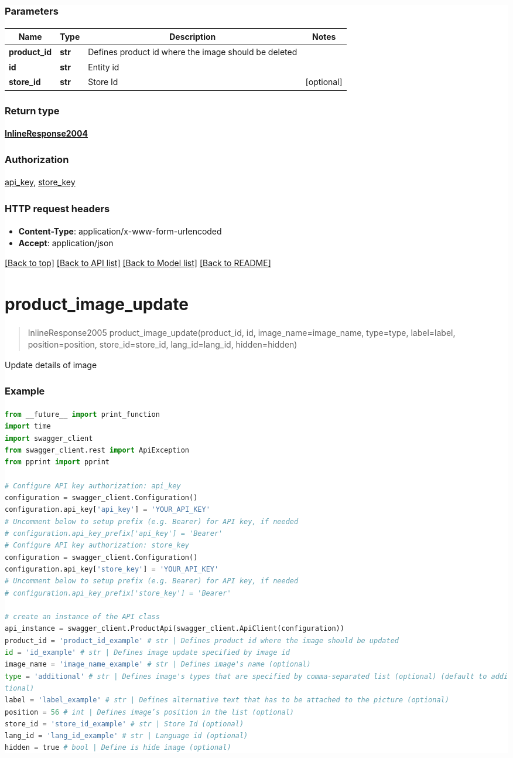 ### Parameters

Name | Type | Description  | Notes
------------- | ------------- | ------------- | -------------
 **product_id** | **str**| Defines product id where the image should be deleted | 
 **id** | **str**| Entity id | 
 **store_id** | **str**| Store Id | [optional] 

### Return type

[**InlineResponse2004**](InlineResponse2004.md)

### Authorization

[api_key](../README.md#api_key), [store_key](../README.md#store_key)

### HTTP request headers

 - **Content-Type**: application/x-www-form-urlencoded
 - **Accept**: application/json

[[Back to top]](#) [[Back to API list]](../README.md#documentation-for-api-endpoints) [[Back to Model list]](../README.md#documentation-for-models) [[Back to README]](../README.md)

# **product_image_update**
> InlineResponse2005 product_image_update(product_id, id, image_name=image_name, type=type, label=label, position=position, store_id=store_id, lang_id=lang_id, hidden=hidden)



Update details of image

### Example
```python
from __future__ import print_function
import time
import swagger_client
from swagger_client.rest import ApiException
from pprint import pprint

# Configure API key authorization: api_key
configuration = swagger_client.Configuration()
configuration.api_key['api_key'] = 'YOUR_API_KEY'
# Uncomment below to setup prefix (e.g. Bearer) for API key, if needed
# configuration.api_key_prefix['api_key'] = 'Bearer'
# Configure API key authorization: store_key
configuration = swagger_client.Configuration()
configuration.api_key['store_key'] = 'YOUR_API_KEY'
# Uncomment below to setup prefix (e.g. Bearer) for API key, if needed
# configuration.api_key_prefix['store_key'] = 'Bearer'

# create an instance of the API class
api_instance = swagger_client.ProductApi(swagger_client.ApiClient(configuration))
product_id = 'product_id_example' # str | Defines product id where the image should be updated
id = 'id_example' # str | Defines image update specified by image id
image_name = 'image_name_example' # str | Defines image's name (optional)
type = 'additional' # str | Defines image's types that are specified by comma-separated list (optional) (default to additional)
label = 'label_example' # str | Defines alternative text that has to be attached to the picture (optional)
position = 56 # int | Defines image’s position in the list (optional)
store_id = 'store_id_example' # str | Store Id (optional)
lang_id = 'lang_id_example' # str | Language id (optional)
hidden = true # bool | Define is hide image (optional)
```